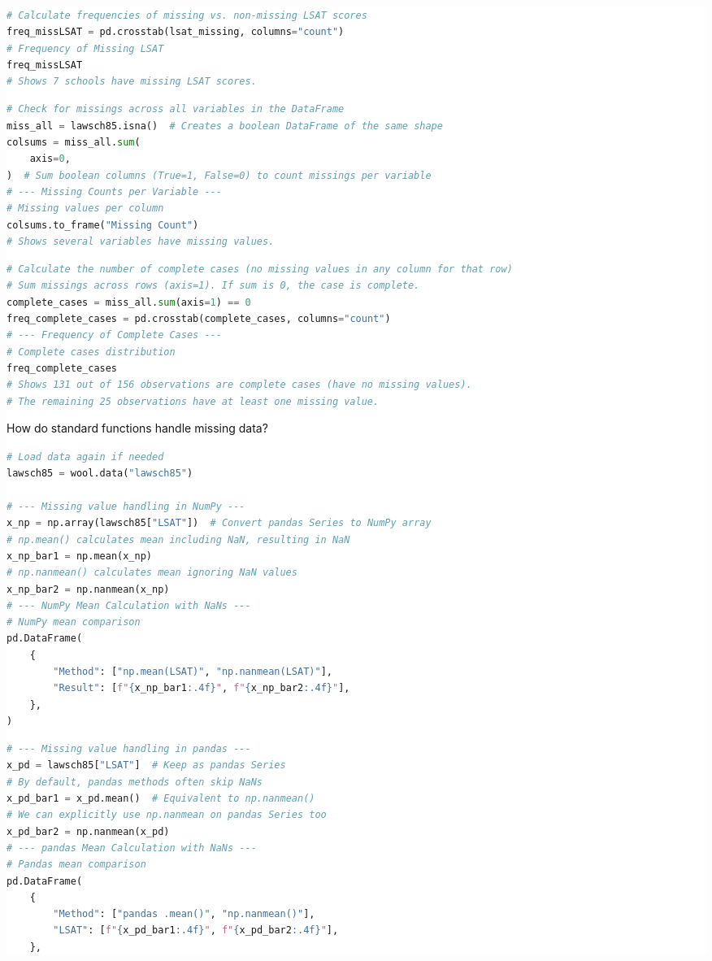 ```python
# Calculate frequencies of missing vs. non-missing LSAT scores
freq_missLSAT = pd.crosstab(lsat_missing, columns="count")
# Frequency of Missing LSAT
freq_missLSAT
# Shows 7 schools have missing LSAT scores.
```

```python
# Check for missings across all variables in the DataFrame
miss_all = lawsch85.isna()  # Creates a boolean DataFrame of the same shape
colsums = miss_all.sum(
    axis=0,
)  # Sum boolean columns (True=1, False=0) to count missings per variable
# --- Missing Counts per Variable ---
# Missing values per column
colsums.to_frame("Missing Count")
# Shows several variables have missing values.
```

```python
# Calculate the number of complete cases (no missing values in any column for that row)
# Sum missings across rows (axis=1). If sum is 0, the case is complete.
complete_cases = miss_all.sum(axis=1) == 0
freq_complete_cases = pd.crosstab(complete_cases, columns="count")
# --- Frequency of Complete Cases ---
# Complete cases distribution
freq_complete_cases
# Shows 131 out of 156 observations are complete cases (have no missing values).
# The remaining 25 observations have at least one missing value.
```

How do standard functions handle missing data?

```python
# Load data again if needed
lawsch85 = wool.data("lawsch85")

# --- Missing value handling in NumPy ---
x_np = np.array(lawsch85["LSAT"])  # Convert pandas Series to NumPy array
# np.mean() calculates mean including NaN, resulting in NaN
x_np_bar1 = np.mean(x_np)
# np.nanmean() calculates mean ignoring NaN values
x_np_bar2 = np.nanmean(x_np)
# --- NumPy Mean Calculation with NaNs ---
# NumPy mean comparison
pd.DataFrame(
    {
        "Method": ["np.mean(LSAT)", "np.nanmean(LSAT)"],
        "Result": [f"{x_np_bar1:.4f}", f"{x_np_bar2:.4f}"],
    },
)
```

```python
# --- Missing value handling in pandas ---
x_pd = lawsch85["LSAT"]  # Keep as pandas Series
# By default, pandas methods often skip NaNs
x_pd_bar1 = x_pd.mean()  # Equivalent to np.nanmean()
# We can explicitly use np.nanmean on pandas Series too
x_pd_bar2 = np.nanmean(x_pd)
# --- pandas Mean Calculation with NaNs ---
# Pandas mean comparison
pd.DataFrame(
    {
        "Method": ["pandas .mean()", "np.nanmean()"],
        "LSAT": [f"{x_pd_bar1:.4f}", f"{x_pd_bar2:.4f}"],
    },
```